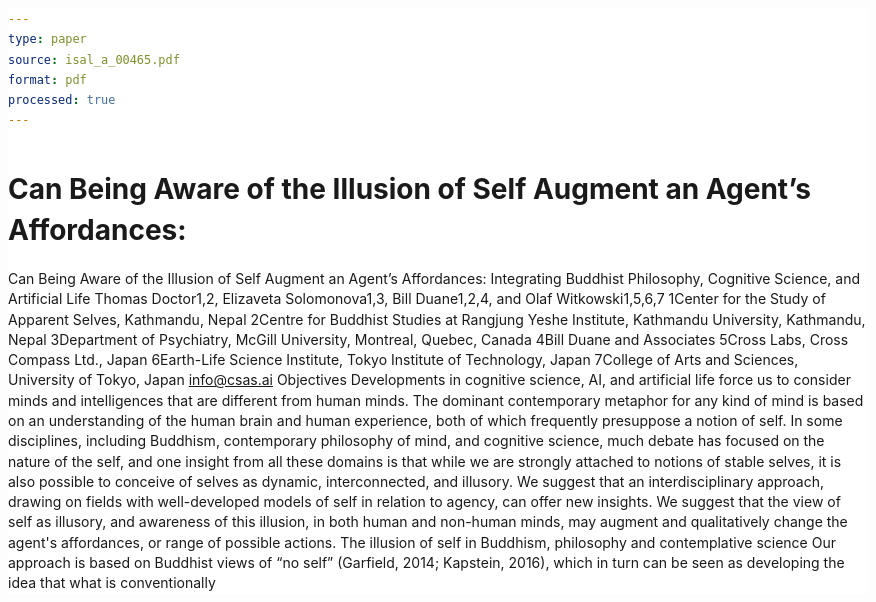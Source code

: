 ```yaml
---
type: paper
source: isal_a_00465.pdf
format: pdf
processed: true
---
```


# Can Being Aware of the Illusion of Self Augment an Agent’s Affordances:

Can Being Aware of the Illusion of Self Augment an Agent’s Affordances:
Integrating Buddhist Philosophy, Cognitive Science, and Artificial Life
Thomas Doctor1,2, Elizaveta Solomonova1,3, Bill Duane1,2,4, and Olaf Witkowski1,5,6,7
1Center for the Study of Apparent Selves, Kathmandu, Nepal
2Centre for Buddhist Studies at Rangjung Yeshe Institute, Kathmandu University, Kathmandu, Nepal
3Department of Psychiatry, McGill University, Montreal, Quebec, Canada
4Bill Duane and Associates
5Cross Labs, Cross Compass Ltd., Japan
6Earth-Life Science Institute, Tokyo Institute of Technology, Japan
7College of Arts and Sciences, University of Tokyo, Japan
info@csas.ai
Objectives
Developments in cognitive science, AI, and artificial life
force us to consider minds and intelligences that are
different from human minds. The dominant contemporary
metaphor
for
any
kind
of
mind
is
based
on
an
understanding of the human brain and human experience,
both of which frequently presuppose a notion of self. In
some disciplines, including Buddhism, contemporary
philosophy of mind, and cognitive science, much debate
has focused on the nature of the self, and one insight from
all these domains is that while we are strongly attached to
notions of stable selves, it is also possible to conceive of
selves as dynamic, interconnected, and illusory. We
suggest that an interdisciplinary approach, drawing on
fields with well-developed models of self in relation to
agency, can offer new insights. We suggest that the view
of self as illusory, and awareness of this illusion, in both
human
and
non-human
minds,
may
augment
and
qualitatively change the agent's affordances, or range of
possible actions.
The illusion of self in Buddhism,
philosophy and contemplative science
Our approach is based on Buddhist views of “no self”
(Garfield, 2014; Kapstein, 2016), which in turn can be
seen as developing the idea that what is conventionally